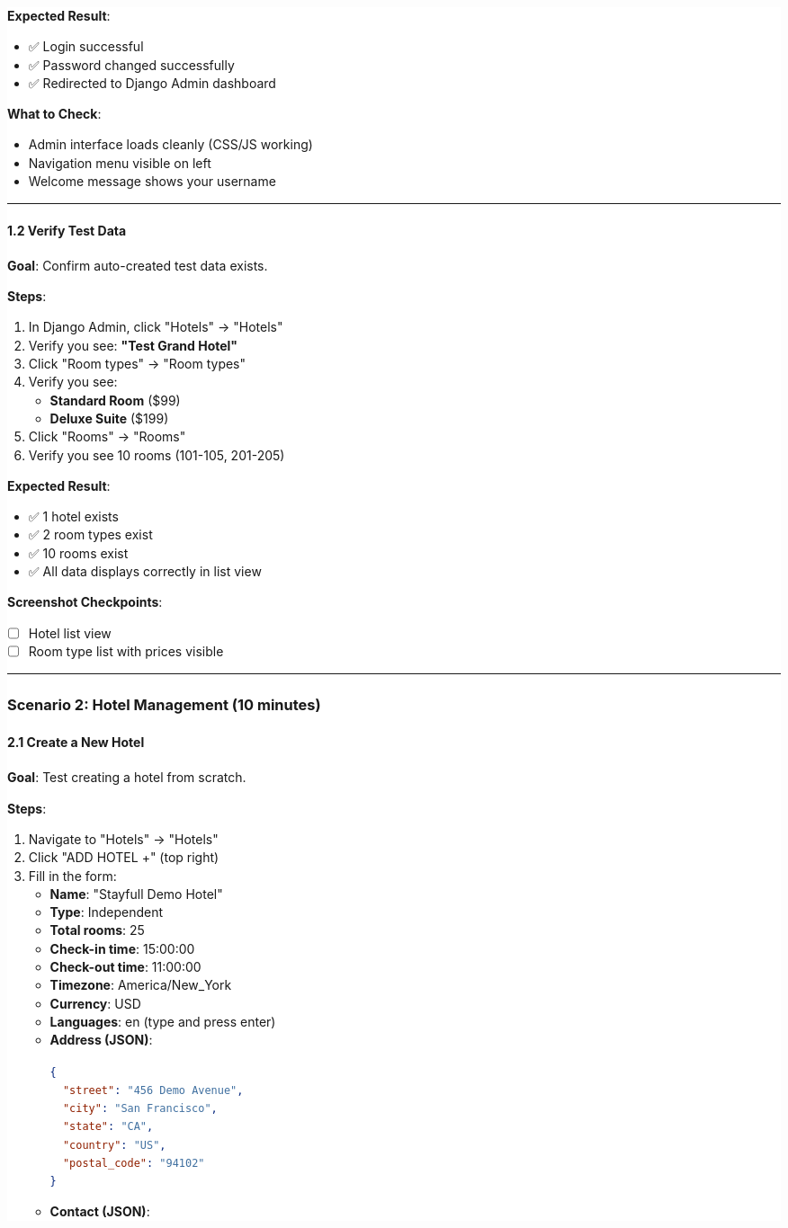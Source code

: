 **Expected Result**:
- ✅ Login successful
- ✅ Password changed successfully
- ✅ Redirected to Django Admin dashboard

**What to Check**:
- Admin interface loads cleanly (CSS/JS working)
- Navigation menu visible on left
- Welcome message shows your username

---

#### 1.2 Verify Test Data
**Goal**: Confirm auto-created test data exists.

**Steps**:
1. In Django Admin, click "Hotels" → "Hotels"
2. Verify you see: **"Test Grand Hotel"**
3. Click "Room types" → "Room types"
4. Verify you see:
   - **Standard Room** ($99)
   - **Deluxe Suite** ($199)
5. Click "Rooms" → "Rooms"
6. Verify you see 10 rooms (101-105, 201-205)

**Expected Result**:
- ✅ 1 hotel exists
- ✅ 2 room types exist
- ✅ 10 rooms exist
- ✅ All data displays correctly in list view

**Screenshot Checkpoints**:
- [ ] Hotel list view
- [ ] Room type list with prices visible

---

### **Scenario 2: Hotel Management** (10 minutes)

#### 2.1 Create a New Hotel
**Goal**: Test creating a hotel from scratch.

**Steps**:
1. Navigate to "Hotels" → "Hotels"
2. Click "ADD HOTEL +" (top right)
3. Fill in the form:
   - **Name**: "Stayfull Demo Hotel"
   - **Type**: Independent
   - **Total rooms**: 25
   - **Check-in time**: 15:00:00
   - **Check-out time**: 11:00:00
   - **Timezone**: America/New_York
   - **Currency**: USD
   - **Languages**: en (type and press enter)
   - **Address (JSON)**:
     ```json
     {
       "street": "456 Demo Avenue",
       "city": "San Francisco",
       "state": "CA",
       "country": "US",
       "postal_code": "94102"
     }
     ```
   - **Contact (JSON)**:
     ```json